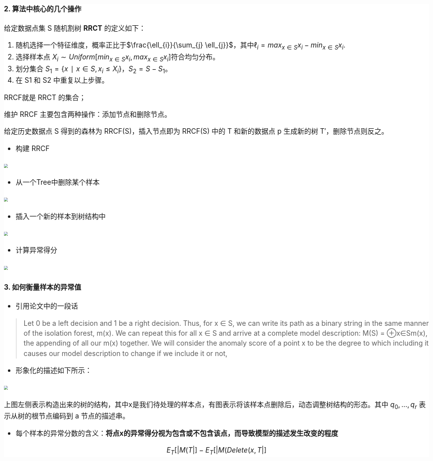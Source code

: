 

#### 2. 算法中核心的几个操作

给定数据点集 S 随机割树 **RRCT** 的定义如下：

1. 随机选择一个特征维度，概率正比于$\frac{\ell_{i}}{\sum_{j} \ell_{j}}$，其中$\ell_{i}=max⁡_{x∈S}x_i−min_{x∈S}x_i$.
2. 选择样本点 $X_i∼Uniform[min⁡_{x∈S}x_i,max⁡_{x∈S}x_i]$符合均匀分布。
3. 划分集合 $S_1=\{x∣x∈S,x_i≤X_i\}，S_2=S−S_1$。
4. 在 S1 和 S2 中重复以上步骤。

RRCF就是 RRCT 的集合；

维护 RRCF 主要包含两种操作：添加节点和删除节点。

给定历史数据点 S 得到的森林为 RRCF(S)，插入节点即为 RRCF(S) 中的 T 和新的数据点 p 生成新的树 T′，删除节点则反之。

- 构建 RRCF

<img src="https://gitee.com/lcai013/image_cdn/raw/master/notes_images/construce_rrcf.png" style="zoom:50%;" />

- 从一个Tree中删除某个样本

<img src="https://gitee.com/lcai013/image_cdn/raw/master/notes_images/delete_point.png" style="zoom:50%;" />

- 插入一个新的样本到树结构中

<img src="https://gitee.com/lcai013/image_cdn/raw/master/notes_images/insert_point.png" style="zoom:50%;" />

- 计算异常得分

<img src="https://gitee.com/lcai013/image_cdn/raw/master/notes_images/compute_score.png" style="zoom:50%;" />





#### 3. 如何衡量样本的异常值

- 引用论文中的一段话

> Let 0 be a left decision and 1 be a right decision. Thus, for x ∈ S, we can write its path as a binary string in the same manner of the isolation forest, m(x). We can repeat this for all x ∈ S and arrive at a complete model description: M(S) = ⊕x∈Sm(x), the appending of all our m(x) together. We will consider the anomaly score of a point x to be the degree to which including it causes our model description to change if we include it or not,

- 形象化的描述如下所示：

<img src="https://gitee.com/lcai013/image_cdn/raw/master/notes_images/rrcf_fig2.png" style="zoom:50%;" />



上图左侧表示构造出来的树的结构，其中x是我们待处理的样本点，有图表示将该样本点删除后，动态调整树结构的形态。其中 $q_0,...,q_r$ 表示从树的根节点编码到  a 节点的描述串。

- 每个样本的异常分数的含义：**将点x的异常得分视为包含或不包含该点，而导致模型的描述发生改变的程度**

$$
E_T[|M(T|]-E_T[|M(Delete(x,T|]
$$
